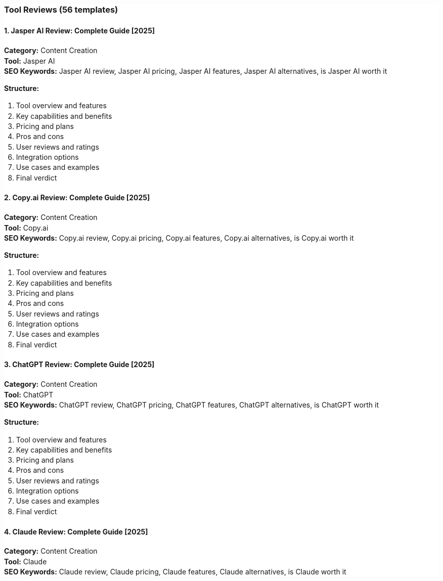 ### Tool Reviews (56 templates)

#### 1. Jasper AI Review: Complete Guide [2025]
**Category:** Content Creation  
**Tool:** Jasper AI  
**SEO Keywords:** Jasper AI review, Jasper AI pricing, Jasper AI features, Jasper AI alternatives, is Jasper AI worth it

**Structure:**
1. Tool overview and features
2. Key capabilities and benefits
3. Pricing and plans
4. Pros and cons
5. User reviews and ratings
6. Integration options
7. Use cases and examples
8. Final verdict

#### 2. Copy.ai Review: Complete Guide [2025]
**Category:** Content Creation  
**Tool:** Copy.ai  
**SEO Keywords:** Copy.ai review, Copy.ai pricing, Copy.ai features, Copy.ai alternatives, is Copy.ai worth it

**Structure:**
1. Tool overview and features
2. Key capabilities and benefits
3. Pricing and plans
4. Pros and cons
5. User reviews and ratings
6. Integration options
7. Use cases and examples
8. Final verdict

#### 3. ChatGPT Review: Complete Guide [2025]
**Category:** Content Creation  
**Tool:** ChatGPT  
**SEO Keywords:** ChatGPT review, ChatGPT pricing, ChatGPT features, ChatGPT alternatives, is ChatGPT worth it

**Structure:**
1. Tool overview and features
2. Key capabilities and benefits
3. Pricing and plans
4. Pros and cons
5. User reviews and ratings
6. Integration options
7. Use cases and examples
8. Final verdict

#### 4. Claude Review: Complete Guide [2025]
**Category:** Content Creation  
**Tool:** Claude  
**SEO Keywords:** Claude review, Claude pricing, Claude features, Claude alternatives, is Claude worth it
